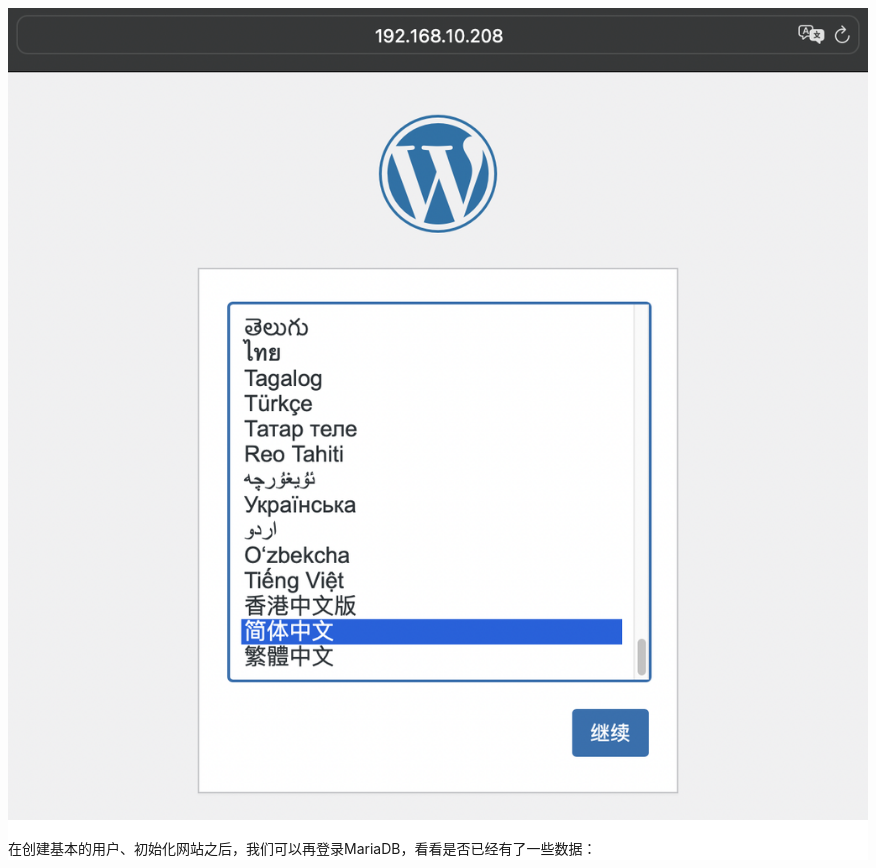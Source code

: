 <p><img alt="图片" src="assets/a63084a8dd95d0034ba72dcb60613531.png"/></p>
<p>在创建基本的用户、初始化网站之后，我们可以再登录MariaDB，看看是否已经有了一些数据：</p>